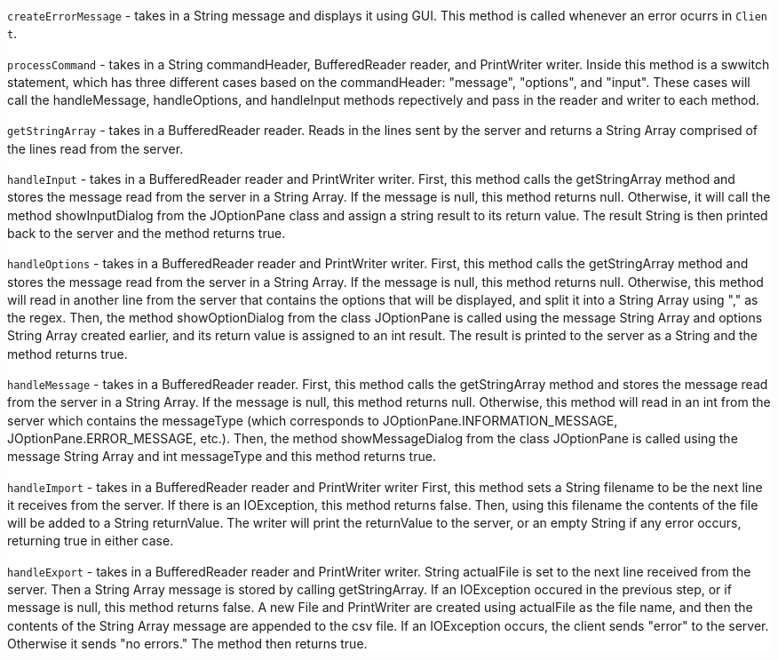 `createErrorMessage` - takes in a String message and displays it using GUI. This method is called whenever an error
ocurrs in `Client`.

`processCommand` - takes in a String commandHeader, BufferedReader reader, and PrintWriter writer. Inside this method
is a swwitch statement, which has three different cases based on the commandHeader: "message", "options", and "input". 
These cases will call the handleMessage, handleOptions, and handleInput methods repectively and pass in the reader and 
writer to each method.

`getStringArray` - takes in a BufferedReader reader. Reads in the lines sent by the server and returns a String Array 
comprised of the lines read from the server.

`handleInput` - takes in a BufferedReader reader and PrintWriter writer. First, this method calls the getStringArray 
method and stores the message read from the server in a String Array. If the message is null, this method returns null. 
Otherwise, it will call the method showInputDialog from the JOptionPane class and assign a string result to its return 
value. The result String is then printed back to the server and the method returns true.

`handleOptions` - takes in a BufferedReader reader and PrintWriter writer. First, this method calls the getStringArray
method and stores the message read from the server in a String Array. If the message is null, this method returns null. 
Otherwise, this method will read in another line from the server that contains the options that will be displayed, 
and split it into a String Array using "," as the regex. Then, the method showOptionDialog from the class JOptionPane 
is called using the message String Array and options String Array created earlier, and its return value is assigned to 
an int result. The result is printed to the server as a String and the method returns true.

`handleMessage` - takes in a BufferedReader reader. First, this method calls the getStringArray method and stores the 
message read from the server in a String Array. If the message is null, this method returns null. Otherwise, this 
method will read in an int from the server which contains the messageType (which corresponds to 
JOptionPane.INFORMATION_MESSAGE, JOptionPane.ERROR_MESSAGE, etc.). Then, the method showMessageDialog from
the class JOptionPane is called using the message String Array and int messageType and this method returns true.

`handleImport` - takes in a BufferedReader reader and PrintWriter writer First, this method sets a String filename to be the next line it receives from the server. If there is an IOException, this method returns false. Then, using this filename the contents of the file will be added to a String returnValue. The writer will print the returnValue to the server, or an empty String if any error occurs, returning true in either case.

`handleExport` - takes in a BufferedReader reader and PrintWriter writer. String actualFile is set to the next line received from the server. Then a String Array message is stored by calling getStringArray. If an IOException occured in the previous step, or if message is null, this method returns false. A new File and PrintWriter are created using actualFile as the file name, and then the contents of the String Array message are appended to the csv file. If an IOException occurs, the client sends "error" to the server. Otherwise it sends "no errors." The method then returns true.
